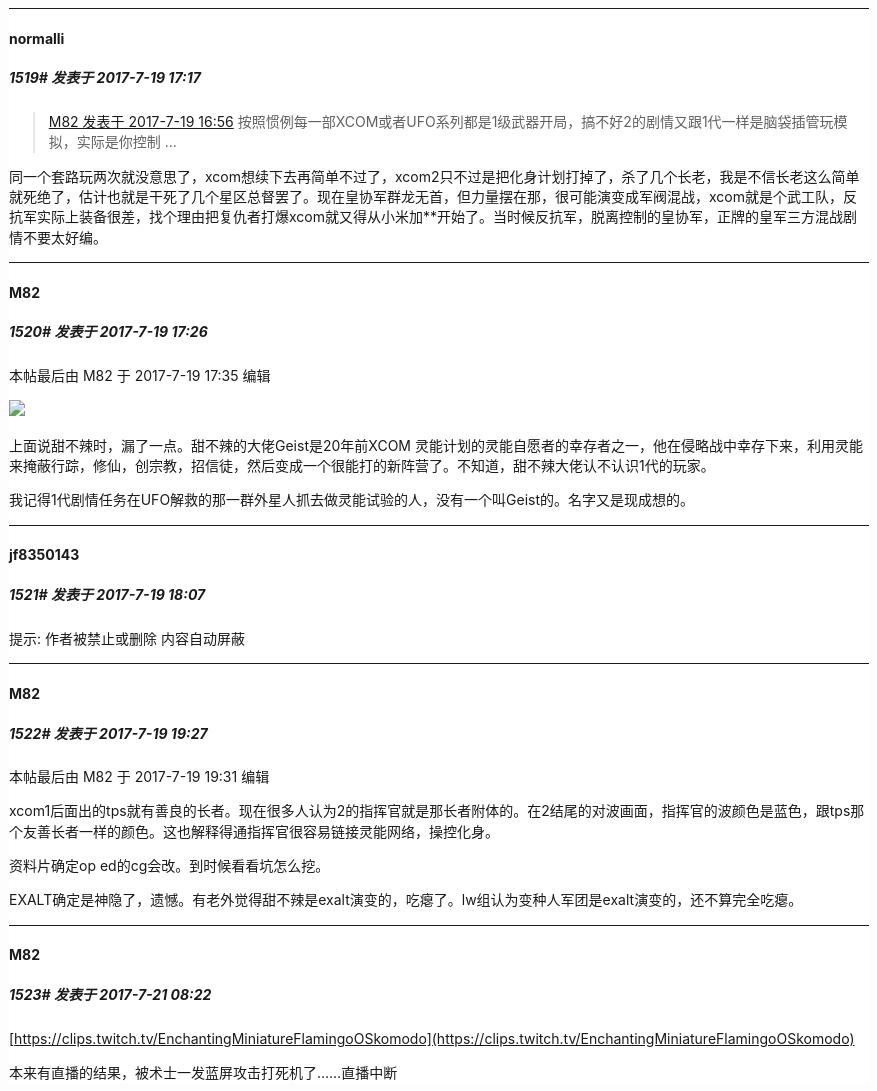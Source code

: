 *****

####  normalli  
##### 1519#       发表于 2017-7-19 17:17

<blockquote><a href="httphttps://bbs.saraba1st.com/2b/forum.php?mod=redirect&amp;goto=findpost&amp;pid=36623754&amp;ptid=1124364" target="_blank">M82 发表于 2017-7-19 16:56</a>
按照惯例每一部XCOM或者UFO系列都是1级武器开局，搞不好2的剧情又跟1代一样是脑袋插管玩模拟，实际是你控制 ...</blockquote>
同一个套路玩两次就没意思了，xcom想续下去再简单不过了，xcom2只不过是把化身计划打掉了，杀了几个长老，我是不信长老这么简单就死绝了，估计也就是干死了几个星区总督罢了。现在皇协军群龙无首，但力量摆在那，很可能演变成军阀混战，xcom就是个武工队，反抗军实际上装备很差，找个理由把复仇者打爆xcom就又得从小米加**开始了。当时候反抗军，脱离控制的皇协军，正牌的皇军三方混战剧情不要太好编。

*****

####  M82  
##### 1520#       发表于 2017-7-19 17:26

 本帖最后由 M82 于 2017-7-19 17:35 编辑 

<img src="https://i.redd.it/5b35jo3kphaz.jpg" referrerpolicy="no-referrer">

上面说甜不辣时，漏了一点。甜不辣的大佬Geist是20年前XCOM 灵能计划的灵能自愿者的幸存者之一，他在侵略战中幸存下来，利用灵能来掩蔽行踪，修仙，创宗教，招信徒，然后变成一个很能打的新阵营了。不知道，甜不辣大佬认不认识1代的玩家。

我记得1代剧情任务在UFO解救的那一群外星人抓去做灵能试验的人，没有一个叫Geist的。名字又是现成想的。


*****

####  jf8350143  
##### 1521#       发表于 2017-7-19 18:07

提示: 作者被禁止或删除 内容自动屏蔽

*****

####  M82  
##### 1522#       发表于 2017-7-19 19:27

 本帖最后由 M82 于 2017-7-19 19:31 编辑 

xcom1后面出的tps就有善良的长者。现在很多人认为2的指挥官就是那长者附体的。在2结尾的对波画面，指挥官的波颜色是蓝色，跟tps那个友善长者一样的颜色。这也解释得通指挥官很容易链接灵能网络，操控化身。

资料片确定op ed的cg会改。到时候看看坑怎么挖。

EXALT确定是神隐了，遗憾。有老外觉得甜不辣是exalt演变的，吃瘪了。lw组认为变种人军团是exalt演变的，还不算完全吃瘪。

*****

####  M82  
##### 1523#       发表于 2017-7-21 08:22

[https://clips.twitch.tv/EnchantingMiniatureFlamingoOSkomodo](https://clips.twitch.tv/EnchantingMiniatureFlamingoOSkomodo)

本来有直播的结果，被术士一发蓝屏攻击打死机了……直播中断
